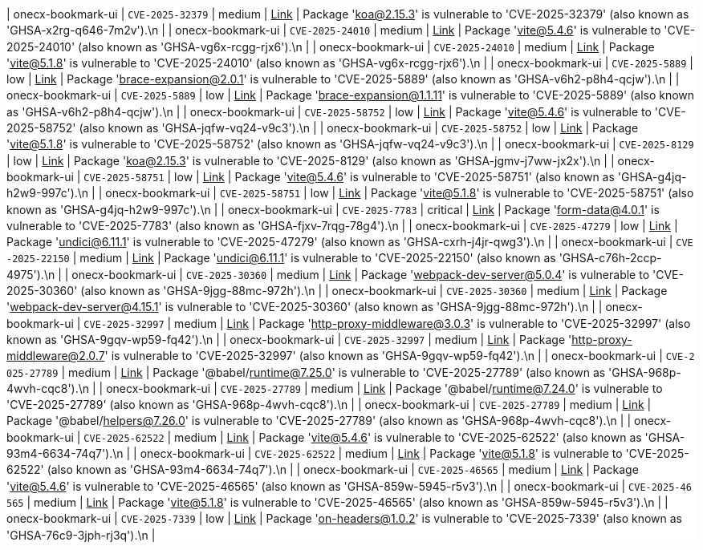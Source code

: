 | onecx-bookmark-ui | `CVE-2025-32379` | medium | [Link](https://github.com/onecx/onecx-bookmark-ui/security/code-scanning/42) | Package 'koa@2.15.3' is vulnerable to 'CVE-2025-32379' (also known as 'GHSA-x2rg-q646-7m2v').\n |
| onecx-bookmark-ui | `CVE-2025-24010` | medium | [Link](https://github.com/onecx/onecx-bookmark-ui/security/code-scanning/41) | Package 'vite@5.4.6' is vulnerable to 'CVE-2025-24010' (also known as 'GHSA-vg6x-rcgg-rjx6').\n |
| onecx-bookmark-ui | `CVE-2025-24010` | medium | [Link](https://github.com/onecx/onecx-bookmark-ui/security/code-scanning/40) | Package 'vite@5.1.8' is vulnerable to 'CVE-2025-24010' (also known as 'GHSA-vg6x-rcgg-rjx6').\n |
| onecx-bookmark-ui | `CVE-2025-5889` | low | [Link](https://github.com/onecx/onecx-bookmark-ui/security/code-scanning/39) | Package 'brace-expansion@2.0.1' is vulnerable to 'CVE-2025-5889' (also known as 'GHSA-v6h2-p8h4-qcjw').\n |
| onecx-bookmark-ui | `CVE-2025-5889` | low | [Link](https://github.com/onecx/onecx-bookmark-ui/security/code-scanning/38) | Package 'brace-expansion@1.1.11' is vulnerable to 'CVE-2025-5889' (also known as 'GHSA-v6h2-p8h4-qcjw').\n |
| onecx-bookmark-ui | `CVE-2025-58752` | low | [Link](https://github.com/onecx/onecx-bookmark-ui/security/code-scanning/37) | Package 'vite@5.4.6' is vulnerable to 'CVE-2025-58752' (also known as 'GHSA-jqfw-vq24-v9c3').\n |
| onecx-bookmark-ui | `CVE-2025-58752` | low | [Link](https://github.com/onecx/onecx-bookmark-ui/security/code-scanning/36) | Package 'vite@5.1.8' is vulnerable to 'CVE-2025-58752' (also known as 'GHSA-jqfw-vq24-v9c3').\n |
| onecx-bookmark-ui | `CVE-2025-8129` | low | [Link](https://github.com/onecx/onecx-bookmark-ui/security/code-scanning/35) | Package 'koa@2.15.3' is vulnerable to 'CVE-2025-8129' (also known as 'GHSA-jgmv-j7ww-jx2x').\n |
| onecx-bookmark-ui | `CVE-2025-58751` | low | [Link](https://github.com/onecx/onecx-bookmark-ui/security/code-scanning/34) | Package 'vite@5.4.6' is vulnerable to 'CVE-2025-58751' (also known as 'GHSA-g4jq-h2w9-997c').\n |
| onecx-bookmark-ui | `CVE-2025-58751` | low | [Link](https://github.com/onecx/onecx-bookmark-ui/security/code-scanning/33) | Package 'vite@5.1.8' is vulnerable to 'CVE-2025-58751' (also known as 'GHSA-g4jq-h2w9-997c').\n |
| onecx-bookmark-ui | `CVE-2025-7783` | critical | [Link](https://github.com/onecx/onecx-bookmark-ui/security/code-scanning/32) | Package 'form-data@4.0.1' is vulnerable to 'CVE-2025-7783' (also known as 'GHSA-fjxv-7rqg-78g4').\n |
| onecx-bookmark-ui | `CVE-2025-47279` | low | [Link](https://github.com/onecx/onecx-bookmark-ui/security/code-scanning/31) | Package 'undici@6.11.1' is vulnerable to 'CVE-2025-47279' (also known as 'GHSA-cxrh-j4jr-qwg3').\n |
| onecx-bookmark-ui | `CVE-2025-22150` | medium | [Link](https://github.com/onecx/onecx-bookmark-ui/security/code-scanning/30) | Package 'undici@6.11.1' is vulnerable to 'CVE-2025-22150' (also known as 'GHSA-c76h-2ccp-4975').\n |
| onecx-bookmark-ui | `CVE-2025-30360` | medium | [Link](https://github.com/onecx/onecx-bookmark-ui/security/code-scanning/29) | Package 'webpack-dev-server@5.0.4' is vulnerable to 'CVE-2025-30360' (also known as 'GHSA-9jgg-88mc-972h').\n |
| onecx-bookmark-ui | `CVE-2025-30360` | medium | [Link](https://github.com/onecx/onecx-bookmark-ui/security/code-scanning/28) | Package 'webpack-dev-server@4.15.1' is vulnerable to 'CVE-2025-30360' (also known as 'GHSA-9jgg-88mc-972h').\n |
| onecx-bookmark-ui | `CVE-2025-32997` | medium | [Link](https://github.com/onecx/onecx-bookmark-ui/security/code-scanning/27) | Package 'http-proxy-middleware@3.0.3' is vulnerable to 'CVE-2025-32997' (also known as 'GHSA-9gqv-wp59-fq42').\n |
| onecx-bookmark-ui | `CVE-2025-32997` | medium | [Link](https://github.com/onecx/onecx-bookmark-ui/security/code-scanning/26) | Package 'http-proxy-middleware@2.0.7' is vulnerable to 'CVE-2025-32997' (also known as 'GHSA-9gqv-wp59-fq42').\n |
| onecx-bookmark-ui | `CVE-2025-27789` | medium | [Link](https://github.com/onecx/onecx-bookmark-ui/security/code-scanning/25) | Package '@babel/runtime@7.25.0' is vulnerable to 'CVE-2025-27789' (also known as 'GHSA-968p-4wvh-cqc8').\n |
| onecx-bookmark-ui | `CVE-2025-27789` | medium | [Link](https://github.com/onecx/onecx-bookmark-ui/security/code-scanning/24) | Package '@babel/runtime@7.24.0' is vulnerable to 'CVE-2025-27789' (also known as 'GHSA-968p-4wvh-cqc8').\n |
| onecx-bookmark-ui | `CVE-2025-27789` | medium | [Link](https://github.com/onecx/onecx-bookmark-ui/security/code-scanning/23) | Package '@babel/helpers@7.26.0' is vulnerable to 'CVE-2025-27789' (also known as 'GHSA-968p-4wvh-cqc8').\n |
| onecx-bookmark-ui | `CVE-2025-62522` | medium | [Link](https://github.com/onecx/onecx-bookmark-ui/security/code-scanning/22) | Package 'vite@5.4.6' is vulnerable to 'CVE-2025-62522' (also known as 'GHSA-93m4-6634-74q7').\n |
| onecx-bookmark-ui | `CVE-2025-62522` | medium | [Link](https://github.com/onecx/onecx-bookmark-ui/security/code-scanning/21) | Package 'vite@5.1.8' is vulnerable to 'CVE-2025-62522' (also known as 'GHSA-93m4-6634-74q7').\n |
| onecx-bookmark-ui | `CVE-2025-46565` | medium | [Link](https://github.com/onecx/onecx-bookmark-ui/security/code-scanning/20) | Package 'vite@5.4.6' is vulnerable to 'CVE-2025-46565' (also known as 'GHSA-859w-5945-r5v3').\n |
| onecx-bookmark-ui | `CVE-2025-46565` | medium | [Link](https://github.com/onecx/onecx-bookmark-ui/security/code-scanning/19) | Package 'vite@5.1.8' is vulnerable to 'CVE-2025-46565' (also known as 'GHSA-859w-5945-r5v3').\n |
| onecx-bookmark-ui | `CVE-2025-7339` | low | [Link](https://github.com/onecx/onecx-bookmark-ui/security/code-scanning/18) | Package 'on-headers@1.0.2' is vulnerable to 'CVE-2025-7339' (also known as 'GHSA-76c9-3jph-rj3q').\n |